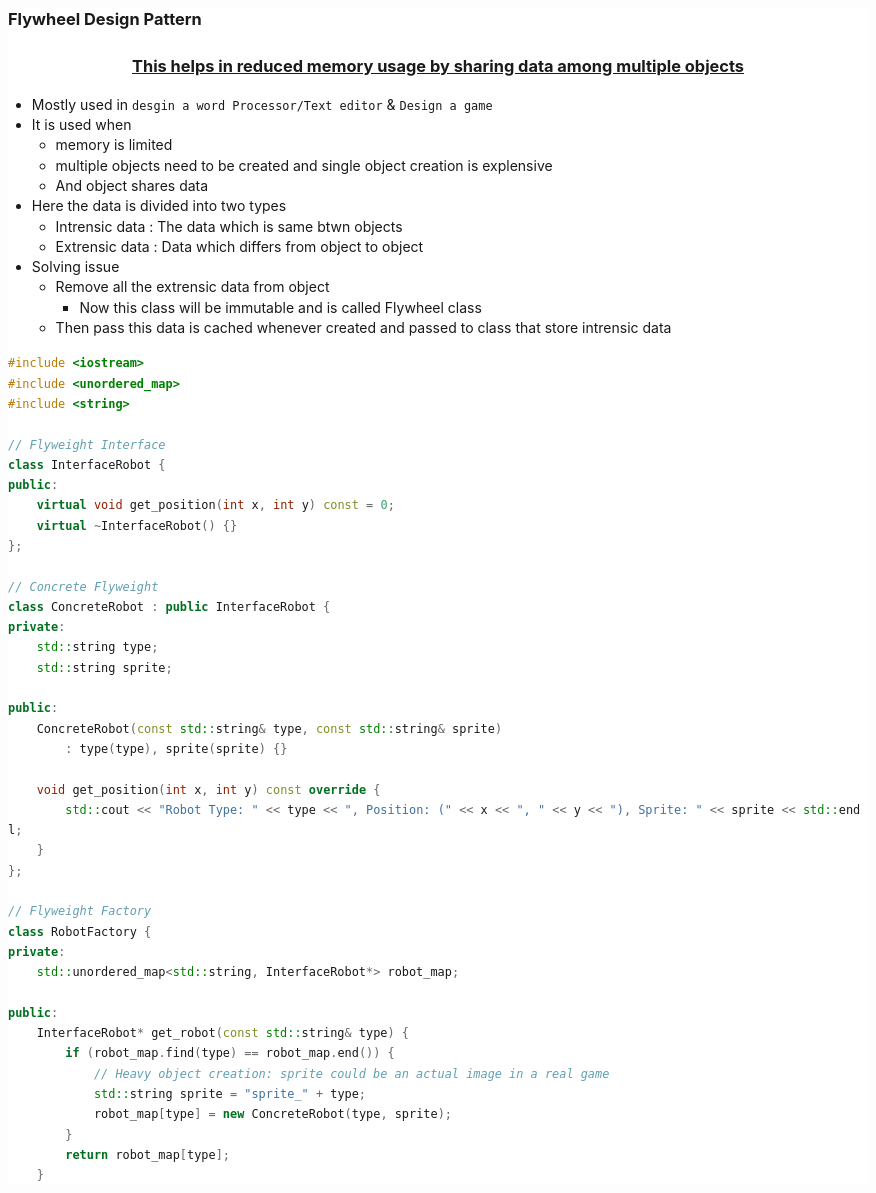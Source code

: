 ### Flywheel Design Pattern

<center>
<h3><b><u>

This helps in reduced memory usage by sharing data among multiple objects 

</h3></b></u>
</center>

- Mostly used in `desgin a word Processor/Text editor` & `Design a game`
- It is used when 
    - memory is limited
    - multiple objects need to be created and single object creation is explensive
    - And object shares data
- Here the data is divided into two types
    - Intrensic data : The data which is same btwn objects
    - Extrensic data : Data which differs from object to object
- Solving issue
    - Remove all the extrensic data from object 
        - Now this class will be immutable and is called Flywheel class
    - Then pass this data is cached whenever created and passed to class that store intrensic data

```cpp
#include <iostream>
#include <unordered_map>
#include <string>

// Flyweight Interface
class InterfaceRobot {
public:
    virtual void get_position(int x, int y) const = 0;
    virtual ~InterfaceRobot() {}
};

// Concrete Flyweight
class ConcreteRobot : public InterfaceRobot {
private:
    std::string type;
    std::string sprite;

public:
    ConcreteRobot(const std::string& type, const std::string& sprite)
        : type(type), sprite(sprite) {}

    void get_position(int x, int y) const override {
        std::cout << "Robot Type: " << type << ", Position: (" << x << ", " << y << "), Sprite: " << sprite << std::endl;
    }
};

// Flyweight Factory
class RobotFactory {
private:
    std::unordered_map<std::string, InterfaceRobot*> robot_map;

public:
    InterfaceRobot* get_robot(const std::string& type) {
        if (robot_map.find(type) == robot_map.end()) {
            // Heavy object creation: sprite could be an actual image in a real game
            std::string sprite = "sprite_" + type;
            robot_map[type] = new ConcreteRobot(type, sprite);
        }
        return robot_map[type];
    }
```